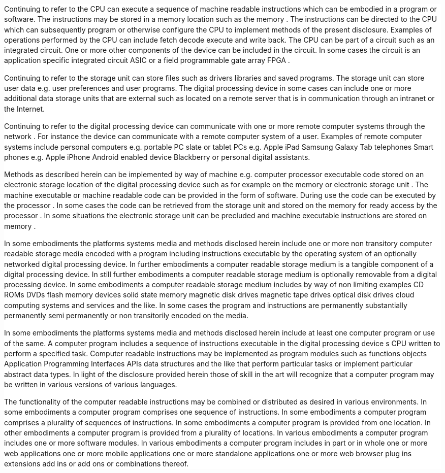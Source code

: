 Continuing to refer to the CPU can execute a sequence of machine readable instructions which can be embodied in a program or software. The instructions may be stored in a memory location such as the memory . The instructions can be directed to the CPU which can subsequently program or otherwise configure the CPU to implement methods of the present disclosure. Examples of operations performed by the CPU can include fetch decode execute and write back. The CPU can be part of a circuit such as an integrated circuit. One or more other components of the device can be included in the circuit. In some cases the circuit is an application specific integrated circuit ASIC or a field programmable gate array FPGA .

Continuing to refer to the storage unit can store files such as drivers libraries and saved programs. The storage unit can store user data e.g. user preferences and user programs. The digital processing device in some cases can include one or more additional data storage units that are external such as located on a remote server that is in communication through an intranet or the Internet.

Continuing to refer to the digital processing device can communicate with one or more remote computer systems through the network . For instance the device can communicate with a remote computer system of a user. Examples of remote computer systems include personal computers e.g. portable PC slate or tablet PCs e.g. Apple iPad Samsung Galaxy Tab telephones Smart phones e.g. Apple iPhone Android enabled device Blackberry or personal digital assistants.

Methods as described herein can be implemented by way of machine e.g. computer processor executable code stored on an electronic storage location of the digital processing device such as for example on the memory or electronic storage unit . The machine executable or machine readable code can be provided in the form of software. During use the code can be executed by the processor . In some cases the code can be retrieved from the storage unit and stored on the memory for ready access by the processor . In some situations the electronic storage unit can be precluded and machine executable instructions are stored on memory .

In some embodiments the platforms systems media and methods disclosed herein include one or more non transitory computer readable storage media encoded with a program including instructions executable by the operating system of an optionally networked digital processing device. In further embodiments a computer readable storage medium is a tangible component of a digital processing device. In still further embodiments a computer readable storage medium is optionally removable from a digital processing device. In some embodiments a computer readable storage medium includes by way of non limiting examples CD ROMs DVDs flash memory devices solid state memory magnetic disk drives magnetic tape drives optical disk drives cloud computing systems and services and the like. In some cases the program and instructions are permanently substantially permanently semi permanently or non transitorily encoded on the media.

In some embodiments the platforms systems media and methods disclosed herein include at least one computer program or use of the same. A computer program includes a sequence of instructions executable in the digital processing device s CPU written to perform a specified task. Computer readable instructions may be implemented as program modules such as functions objects Application Programming Interfaces APIs data structures and the like that perform particular tasks or implement particular abstract data types. In light of the disclosure provided herein those of skill in the art will recognize that a computer program may be written in various versions of various languages.

The functionality of the computer readable instructions may be combined or distributed as desired in various environments. In some embodiments a computer program comprises one sequence of instructions. In some embodiments a computer program comprises a plurality of sequences of instructions. In some embodiments a computer program is provided from one location. In other embodiments a computer program is provided from a plurality of locations. In various embodiments a computer program includes one or more software modules. In various embodiments a computer program includes in part or in whole one or more web applications one or more mobile applications one or more standalone applications one or more web browser plug ins extensions add ins or add ons or combinations thereof.
